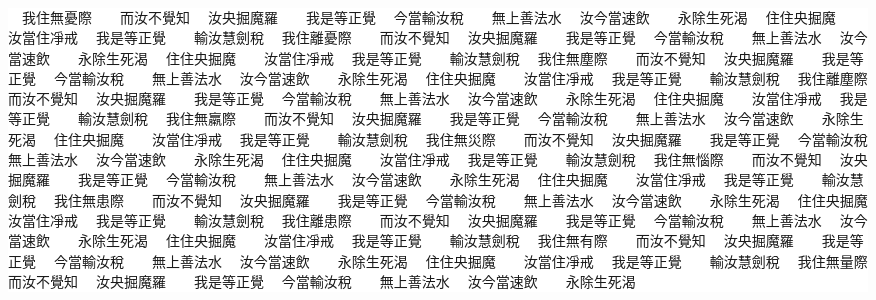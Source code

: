 　我住無憂際　　而汝不覺知
　汝央掘魔羅　　我是等正覺
　今當輸汝稅　　無上善法水
　汝今當速飲　　永除生死渴
　住住央掘魔　　汝當住凈戒
　我是等正覺　　輸汝慧劍稅
　我住離憂際　　而汝不覺知
　汝央掘魔羅　　我是等正覺
　今當輸汝稅　　無上善法水
　汝今當速飲　　永除生死渴
　住住央掘魔　　汝當住凈戒
　我是等正覺　　輸汝慧劍稅
　我住無塵際　　而汝不覺知
　汝央掘魔羅　　我是等正覺
　今當輸汝稅　　無上善法水
　汝今當速飲　　永除生死渴
　住住央掘魔　　汝當住凈戒
　我是等正覺　　輸汝慧劍稅
　我住離塵際　　而汝不覺知
　汝央掘魔羅　　我是等正覺
　今當輸汝稅　　無上善法水
　汝今當速飲　　永除生死渴
　住住央掘魔　　汝當住凈戒
　我是等正覺　　輸汝慧劍稅
　我住無羸際　　而汝不覺知
　汝央掘魔羅　　我是等正覺
　今當輸汝稅　　無上善法水
　汝今當速飲　　永除生死渴
　住住央掘魔　　汝當住凈戒
　我是等正覺　　輸汝慧劍稅
　我住無災際　　而汝不覺知
　汝央掘魔羅　　我是等正覺
　今當輸汝稅　　無上善法水
　汝今當速飲　　永除生死渴
　住住央掘魔　　汝當住凈戒
　我是等正覺　　輸汝慧劍稅
　我住無惱際　　而汝不覺知
　汝央掘魔羅　　我是等正覺
　今當輸汝稅　　無上善法水
　汝今當速飲　　永除生死渴
　住住央掘魔　　汝當住凈戒
　我是等正覺　　輸汝慧劍稅
　我住無患際　　而汝不覺知
　汝央掘魔羅　　我是等正覺
　今當輸汝稅　　無上善法水
　汝今當速飲　　永除生死渴
　住住央掘魔　　汝當住凈戒
　我是等正覺　　輸汝慧劍稅
　我住離患際　　而汝不覺知
　汝央掘魔羅　　我是等正覺
　今當輸汝稅　　無上善法水
　汝今當速飲　　永除生死渴
　住住央掘魔　　汝當住凈戒
　我是等正覺　　輸汝慧劍稅
　我住無有際　　而汝不覺知
　汝央掘魔羅　　我是等正覺
　今當輸汝稅　　無上善法水
　汝今當速飲　　永除生死渴
　住住央掘魔　　汝當住凈戒
　我是等正覺　　輸汝慧劍稅
　我住無量際　　而汝不覺知
　汝央掘魔羅　　我是等正覺
　今當輸汝稅　　無上善法水
　汝今當速飲　　永除生死渴